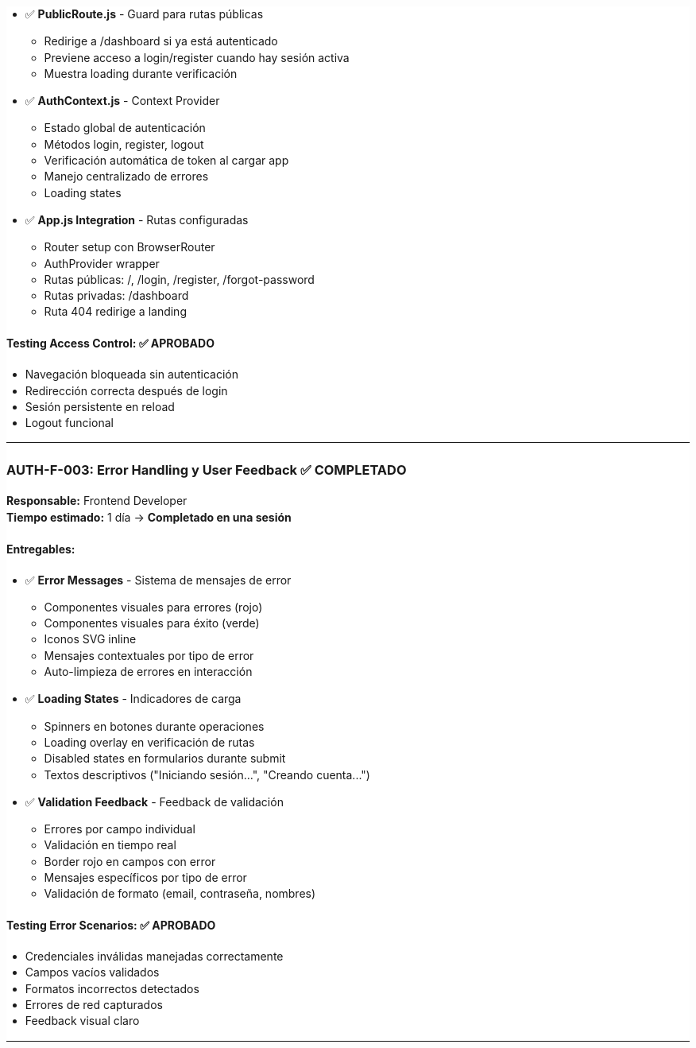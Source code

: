 - ✅ **PublicRoute.js** - Guard para rutas públicas
  - Redirige a /dashboard si ya está autenticado
  - Previene acceso a login/register cuando hay sesión activa
  - Muestra loading durante verificación
  
- ✅ **AuthContext.js** - Context Provider
  - Estado global de autenticación
  - Métodos login, register, logout
  - Verificación automática de token al cargar app
  - Manejo centralizado de errores
  - Loading states
  
- ✅ **App.js Integration** - Rutas configuradas
  - Router setup con BrowserRouter
  - AuthProvider wrapper
  - Rutas públicas: /, /login, /register, /forgot-password
  - Rutas privadas: /dashboard
  - Ruta 404 redirige a landing

#### Testing Access Control: ✅ APROBADO
- Navegación bloqueada sin autenticación
- Redirección correcta después de login
- Sesión persistente en reload
- Logout funcional

---

### AUTH-F-003: Error Handling y User Feedback ✅ COMPLETADO
**Responsable:** Frontend Developer  
**Tiempo estimado:** 1 día → **Completado en una sesión**

#### Entregables:
- ✅ **Error Messages** - Sistema de mensajes de error
  - Componentes visuales para errores (rojo)
  - Componentes visuales para éxito (verde)
  - Iconos SVG inline
  - Mensajes contextuales por tipo de error
  - Auto-limpieza de errores en interacción
  
- ✅ **Loading States** - Indicadores de carga
  - Spinners en botones durante operaciones
  - Loading overlay en verificación de rutas
  - Disabled states en formularios durante submit
  - Textos descriptivos ("Iniciando sesión...", "Creando cuenta...")
  
- ✅ **Validation Feedback** - Feedback de validación
  - Errores por campo individual
  - Validación en tiempo real
  - Border rojo en campos con error
  - Mensajes específicos por tipo de error
  - Validación de formato (email, contraseña, nombres)

#### Testing Error Scenarios: ✅ APROBADO
- Credenciales inválidas manejadas correctamente
- Campos vacíos validados
- Formatos incorrectos detectados
- Errores de red capturados
- Feedback visual claro

---
